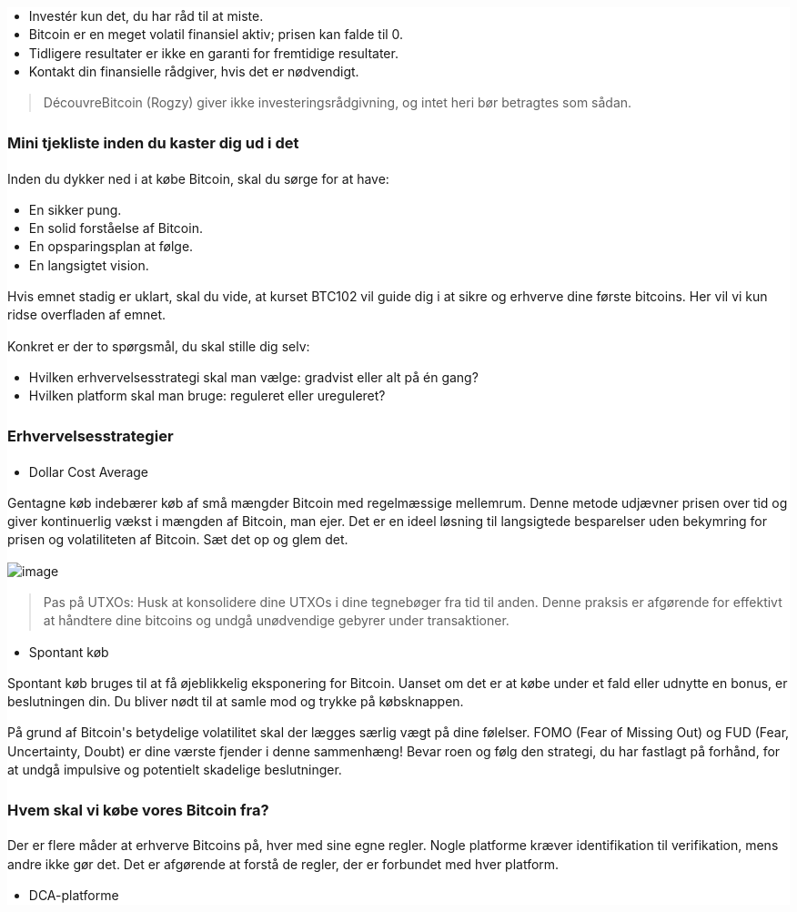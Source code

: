 - Investér kun det, du har råd til at miste.
- Bitcoin er en meget volatil finansiel aktiv; prisen kan falde til 0.
- Tidligere resultater er ikke en garanti for fremtidige resultater.
- Kontakt din finansielle rådgiver, hvis det er nødvendigt.

> DécouvreBitcoin (Rogzy) giver ikke investeringsrådgivning, og intet heri bør betragtes som sådan.

### Mini tjekliste inden du kaster dig ud i det

Inden du dykker ned i at købe Bitcoin, skal du sørge for at have:

- En sikker pung.
- En solid forståelse af Bitcoin.
- En opsparingsplan at følge.
- En langsigtet vision.

Hvis emnet stadig er uklart, skal du vide, at kurset BTC102 vil guide dig i at sikre og erhverve dine første bitcoins. Her vil vi kun ridse overfladen af emnet.

Konkret er der to spørgsmål, du skal stille dig selv:
- Hvilken erhvervelsesstrategi skal man vælge: gradvist eller alt på én gang?
- Hvilken platform skal man bruge: reguleret eller ureguleret?

### Erhvervelsesstrategier

- Dollar Cost Average

Gentagne køb indebærer køb af små mængder Bitcoin med regelmæssige mellemrum. Denne metode udjævner prisen over tid og giver kontinuerlig vækst i mængden af Bitcoin, man ejer. Det er en ideel løsning til langsigtede besparelser uden bekymring for prisen og volatiliteten af Bitcoin. Sæt det op og glem det.

![image](assets/Concept/chapitre15/2.png)

> Pas på UTXOs: Husk at konsolidere dine UTXOs i dine tegnebøger fra tid til anden. Denne praksis er afgørende for effektivt at håndtere dine bitcoins og undgå unødvendige gebyrer under transaktioner.

- Spontant køb

Spontant køb bruges til at få øjeblikkelig eksponering for Bitcoin. Uanset om det er at købe under et fald eller udnytte en bonus, er beslutningen din. Du bliver nødt til at samle mod og trykke på købsknappen.

På grund af Bitcoin's betydelige volatilitet skal der lægges særlig vægt på dine følelser. FOMO (Fear of Missing Out) og FUD (Fear, Uncertainty, Doubt) er dine værste fjender i denne sammenhæng! Bevar roen og følg den strategi, du har fastlagt på forhånd, for at undgå impulsive og potentielt skadelige beslutninger.

### Hvem skal vi købe vores Bitcoin fra?

Der er flere måder at erhverve Bitcoins på, hver med sine egne regler. Nogle platforme kræver identifikation til verifikation, mens andre ikke gør det. Det er afgørende at forstå de regler, der er forbundet med hver platform.

- DCA-platforme
